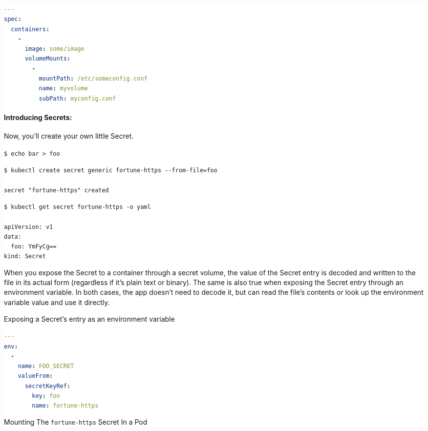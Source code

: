```yaml
---
spec:
  containers:
    -
      image: some/image
      volumeMounts:
        -
          mountPath: /etc/someconfig.conf
          name: myvolume
          subPath: myconfig.conf
```

#### Introducing Secrets:

Now, you’ll create your own little Secret.

```
$ echo bar > foo
```

```
$ kubectl create secret generic fortune-https --from-file=foo

secret "fortune-https" created
```

```
$ kubectl get secret fortune-https -o yaml

apiVersion: v1
data:
  foo: YmFyCg==
kind: Secret
```

When you expose the Secret to a container through a secret volume, the value of the Secret entry is decoded and written to the file in its actual form (regardless if it’s plain text or binary). The same is also true when exposing the Secret entry through an environment variable. In both cases, the app doesn’t need to decode it, but can read the file’s contents or look up the environment variable value and use it directly.

Exposing a Secret’s entry as an environment variable

```yaml
---
env:
  -
    name: FOO_SECRET
    valueFrom:
      secretKeyRef:
        key: foo
        name: fortune-https
```


Mounting The `fortune-https` Secret In a Pod
